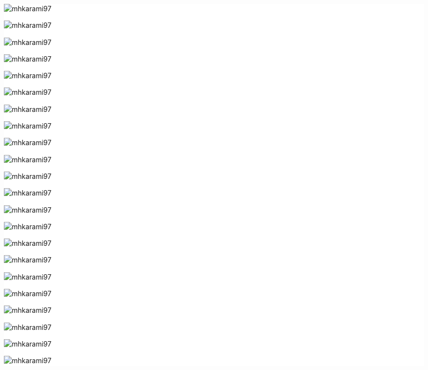 ![mhkarami97](/assets/img/97-east_azerbaijan/132.jpg)  

![mhkarami97](/assets/img/97-east_azerbaijan/133.jpg)  

![mhkarami97](/assets/img/97-east_azerbaijan/134.jpg)  

![mhkarami97](/assets/img/97-east_azerbaijan/135.jpg)  

![mhkarami97](/assets/img/97-east_azerbaijan/136.jpg)  

![mhkarami97](/assets/img/97-east_azerbaijan/137.jpg)  

![mhkarami97](/assets/img/97-east_azerbaijan/138.jpg)  

![mhkarami97](/assets/img/97-east_azerbaijan/139.jpg)  

![mhkarami97](/assets/img/97-east_azerbaijan/140.jpg)  

![mhkarami97](/assets/img/97-east_azerbaijan/141.jpg)  

![mhkarami97](/assets/img/97-east_azerbaijan/142.jpg)  

![mhkarami97](/assets/img/97-east_azerbaijan/143.jpg)  

![mhkarami97](/assets/img/97-east_azerbaijan/144.jpg)  

![mhkarami97](/assets/img/97-east_azerbaijan/145.jpg)  

![mhkarami97](/assets/img/97-east_azerbaijan/146.jpg)  

![mhkarami97](/assets/img/97-east_azerbaijan/147.jpg)  

![mhkarami97](/assets/img/97-east_azerbaijan/148.jpg)  

![mhkarami97](/assets/img/97-east_azerbaijan/149.jpg)  

![mhkarami97](/assets/img/97-east_azerbaijan/150.jpg)  

![mhkarami97](/assets/img/97-east_azerbaijan/151.jpg)  

![mhkarami97](/assets/img/97-east_azerbaijan/152.jpg)  

![mhkarami97](/assets/img/97-east_azerbaijan/153.jpg)  